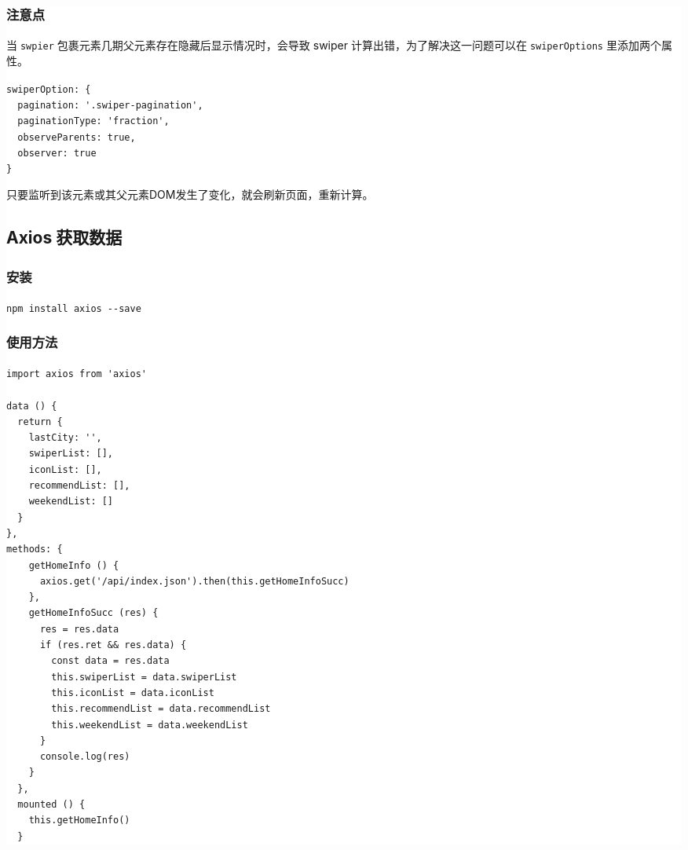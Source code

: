 ### 注意点
当 `swpier` 包裹元素几期父元素存在隐藏后显示情况时，会导致 swiper 计算出错，为了解决这一问题可以在 `swiperOptions` 里添加两个属性。
```
swiperOption: {
  pagination: '.swiper-pagination',
  paginationType: 'fraction',
  observeParents: true,
  observer: true
}
```
只要监听到该元素或其父元素DOM发生了变化，就会刷新页面，重新计算。

Axios 获取数据
-------------
### 安装
```
npm install axios --save
```

### 使用方法
```
import axios from 'axios'

data () {
  return {
    lastCity: '',
    swiperList: [],
    iconList: [],
    recommendList: [],
    weekendList: []
  }
},
methods: {
    getHomeInfo () {
      axios.get('/api/index.json').then(this.getHomeInfoSucc)
    },
    getHomeInfoSucc (res) {
      res = res.data
      if (res.ret && res.data) {
        const data = res.data
        this.swiperList = data.swiperList
        this.iconList = data.iconList
        this.recommendList = data.recommendList
        this.weekendList = data.weekendList
      }
      console.log(res)
    }
  },
  mounted () {
    this.getHomeInfo()
  }
```
